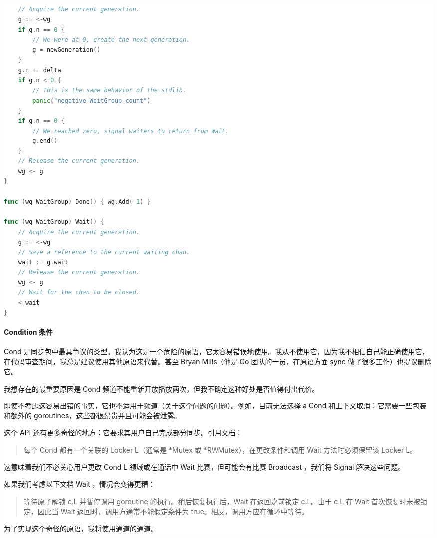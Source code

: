 ```go
	// Acquire the current generation.
	g := <-wg
	if g.n == 0 {
		// We were at 0, create the next generation.
		g = newGeneration()
	}
	g.n += delta
	if g.n < 0 {
		// This is the same behavior of the stdlib.
		panic("negative WaitGroup count")
	}
	if g.n == 0 {
		// We reached zero, signal waiters to return from Wait.
		g.end()
	}
	// Release the current generation.
	wg <- g
}

func (wg WaitGroup) Done() { wg.Add(-1) }

func (wg WaitGroup) Wait() {
	// Acquire the current generation.
	g := <-wg
	// Save a reference to the current waiting chan.
	wait := g.wait
	// Release the current generation.
	wg <- g
	// Wait for the chan to be closed.
	<-wait
}
```  

#### Condition 条件

[Cond](https://pkg.go.dev/sync#Cond) 是同步包中最具争议的类型。我认为这是一个危险的原语，它太容易错误地使用。我从不使用它，因为我不相信自己能正确使用它，在代码审查期间，我总是建议使用其他原语来代替。甚至 Bryan Mills（他是 Go 团队的一员，在原语方面 sync 做了很多工作）也提议删除它。


我想存在的最重要原因是 Cond 频道不能重新开放播放两次，但我不确定这种好处是否值得付出代价。  

即使不考虑这容易出错的事实，它也不适用于频道（关于这个问题的问题）。例如，目前无法选择 a Cond 和上下文取消：它需要一些包装和额外的 goroutines，这些都很昂贵并且可能会被泄露。  

这个 API 还有更多奇怪的地方：它要求其用户自己完成部分同步。引用文档：
> 每个 Cond 都有一个关联的 Locker L（通常是 \*Mutex 或 \*RWMutex），在更改条件和调用 Wait 方法时必须保留该 Locker L。   

这意味着我们不必关心用户更改 Cond L 领域或在通话中 Wait 比赛，但可能会有比赛 Broadcast ，我们将 Signal 解决这些问题。  


如果我们考虑以下文档 Wait ，情况会变得更糟：  
> 等待原子解锁 c.L 并暂停调用 goroutine 的执行。稍后恢复执行后，Wait 在返回之前锁定 c.L。由于 c.L 在 Wait 首次恢复时未被锁定，因此当 Wait 返回时，调用方通常不能假定条件为 true。相反，调用方应在循环中等待。  

为了实现这个奇怪的原语，我将使用通道的通道。  
